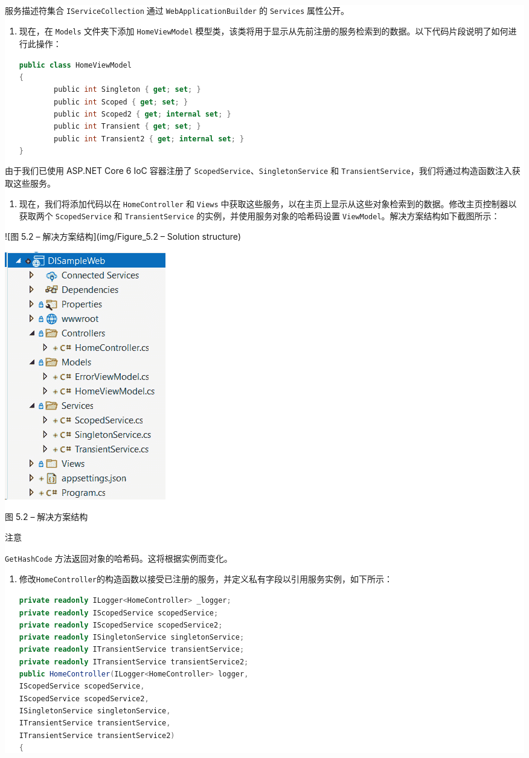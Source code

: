 服务描述符集合 `IServiceCollection` 通过 `WebApplicationBuilder` 的 `Services` 属性公开。

1.  现在，在 `Models` 文件夹下添加 `HomeViewModel` 模型类，该类将用于显示从先前注册的服务检索到的数据。以下代码片段说明了如何进行此操作：

    ```cs
    public class HomeViewModel
    {
            public int Singleton { get; set; }
            public int Scoped { get; set; }
            public int Scoped2 { get; internal set; }
            public int Transient { get; set; }
            public int Transient2 { get; internal set; }
    }
    ```

由于我们已使用 ASP.NET Core 6 IoC 容器注册了 `ScopedService`、`SingletonService` 和 `TransientService`，我们将通过构造函数注入获取这些服务。

1.  现在，我们将添加代码以在 `HomeController` 和 `Views` 中获取这些服务，以在主页上显示从这些对象检索到的数据。修改主页控制器以获取两个 `ScopedService` 和 `TransientService` 的实例，并使用服务对象的哈希码设置 `ViewModel`。解决方案结构如下截图所示：

![图 5.2 – 解决方案结构](img/Figure_5.2 – Solution structure)

![图 5.2 – 解决方案结构](img/Figure_5.2_B18507.jpg)

图 5.2 – 解决方案结构

注意

`GetHashCode` 方法返回对象的哈希码。这将根据实例而变化。

1.  修改`HomeController`的构造函数以接受已注册的服务，并定义私有字段以引用服务实例，如下所示：

    ```cs
    private readonly ILogger<HomeController> _logger;
    private readonly IScopedService scopedService;
    private readonly IScopedService scopedService2;
    private readonly ISingletonService singletonService;
    private readonly ITransientService transientService;
    private readonly ITransientService transientService2;
    public HomeController(ILogger<HomeController> logger,
    IScopedService scopedService,
    IScopedService scopedService2,
    ISingletonService singletonService,
    ITransientService transientService,
    ITransientService transientService2)
    {